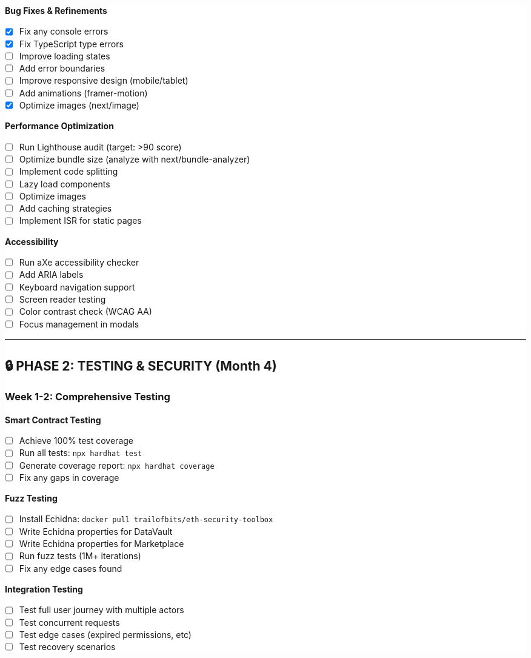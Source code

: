 **Bug Fixes & Refinements**

- [x] Fix any console errors
- [x] Fix TypeScript type errors
- [ ] Improve loading states
- [ ] Add error boundaries
- [ ] Improve responsive design (mobile/tablet)
- [ ] Add animations (framer-motion)
- [x] Optimize images (next/image)

**Performance Optimization**

- [ ] Run Lighthouse audit (target: >90 score)
- [ ] Optimize bundle size (analyze with next/bundle-analyzer)
- [ ] Implement code splitting
- [ ] Lazy load components
- [ ] Optimize images
- [ ] Add caching strategies
- [ ] Implement ISR for static pages

**Accessibility**

- [ ] Run aXe accessibility checker
- [ ] Add ARIA labels
- [ ] Keyboard navigation support
- [ ] Screen reader testing
- [ ] Color contrast check (WCAG AA)
- [ ] Focus management in modals

---

## 🔒 PHASE 2: TESTING & SECURITY (Month 4)

### Week 1-2: Comprehensive Testing

**Smart Contract Testing**

- [ ] Achieve 100% test coverage
- [ ] Run all tests: `npx hardhat test`
- [ ] Generate coverage report: `npx hardhat coverage`
- [ ] Fix any gaps in coverage

**Fuzz Testing**

- [ ] Install Echidna: `docker pull trailofbits/eth-security-toolbox`
- [ ] Write Echidna properties for DataVault
- [ ] Write Echidna properties for Marketplace
- [ ] Run fuzz tests (1M+ iterations)
- [ ] Fix any edge cases found

**Integration Testing**

- [ ] Test full user journey with multiple actors
- [ ] Test concurrent requests
- [ ] Test edge cases (expired permissions, etc)
- [ ] Test recovery scenarios
